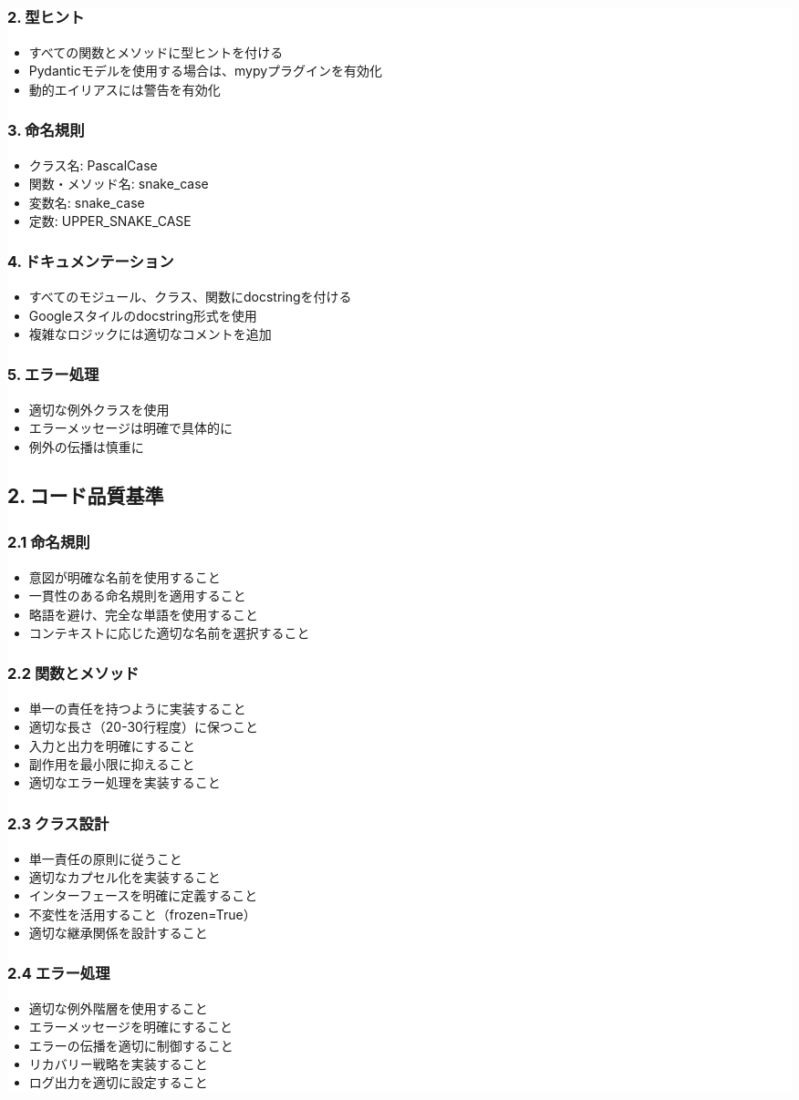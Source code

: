 ### 2. 型ヒント
- すべての関数とメソッドに型ヒントを付ける
- Pydanticモデルを使用する場合は、mypyプラグインを有効化
- 動的エイリアスには警告を有効化

### 3. 命名規則
- クラス名: PascalCase
- 関数・メソッド名: snake_case
- 変数名: snake_case
- 定数: UPPER_SNAKE_CASE

### 4. ドキュメンテーション
- すべてのモジュール、クラス、関数にdocstringを付ける
- Googleスタイルのdocstring形式を使用
- 複雑なロジックには適切なコメントを追加

### 5. エラー処理
- 適切な例外クラスを使用
- エラーメッセージは明確で具体的に
- 例外の伝播は慎重に

## 2. コード品質基準

### 2.1 命名規則
- 意図が明確な名前を使用すること
- 一貫性のある命名規則を適用すること
- 略語を避け、完全な単語を使用すること
- コンテキストに応じた適切な名前を選択すること

### 2.2 関数とメソッド
- 単一の責任を持つように実装すること
- 適切な長さ（20-30行程度）に保つこと
- 入力と出力を明確にすること
- 副作用を最小限に抑えること
- 適切なエラー処理を実装すること

### 2.3 クラス設計
- 単一責任の原則に従うこと
- 適切なカプセル化を実装すること
- インターフェースを明確に定義すること
- 不変性を活用すること（frozen=True）
- 適切な継承関係を設計すること

### 2.4 エラー処理
- 適切な例外階層を使用すること
- エラーメッセージを明確にすること
- エラーの伝播を適切に制御すること
- リカバリー戦略を実装すること
- ログ出力を適切に設定すること
